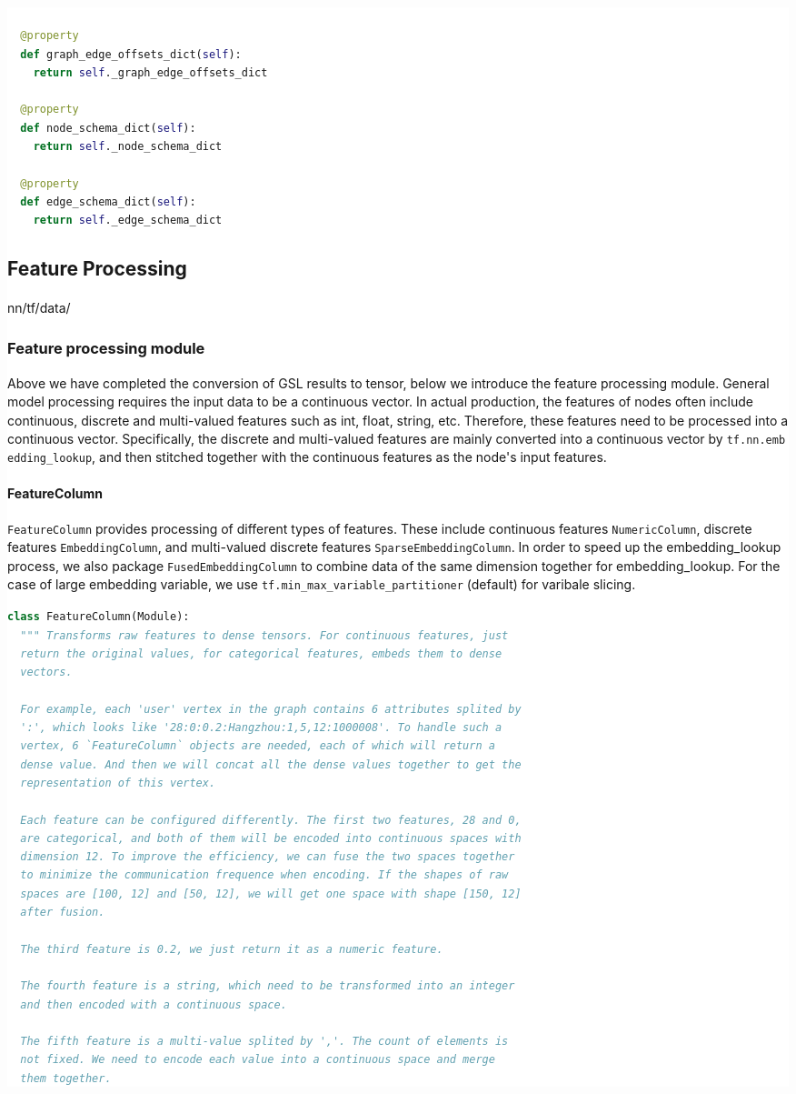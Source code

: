 ``` python

  @property
  def graph_edge_offsets_dict(self):
    return self._graph_edge_offsets_dict

  @property
  def node_schema_dict(self):
    return self._node_schema_dict

  @property
  def edge_schema_dict(self):
    return self._edge_schema_dict
```

## Feature Processing
nn/tf/data/


### Feature processing module
Above we have completed the conversion of GSL results to tensor, below we introduce the feature processing module. General model processing requires the input data to be a continuous vector. In actual production, the features of nodes often include continuous, discrete and multi-valued features such as int, float, string, etc. Therefore, these features need to be processed into a continuous vector. Specifically, the discrete and multi-valued features are mainly converted into a continuous vector by `tf.nn.embedding_lookup`, and then stitched together with the continuous features as the node's input features.
​

#### FeatureColumn
`FeatureColumn` provides processing of different types of features. These include continuous features `NumericColumn`, discrete features `EmbeddingColumn`, and multi-valued discrete features `SparseEmbeddingColumn`. In order to speed up the embedding_lookup process, we also package `FusedEmbeddingColumn` to combine data of the same dimension together for embedding_lookup.
For the case of large embedding variable, we use `tf.min_max_variable_partitioner` (default) for varibale slicing.

```python
class FeatureColumn(Module):
  """ Transforms raw features to dense tensors. For continuous features, just 
  return the original values, for categorical features, embeds them to dense
  vectors.

  For example, each 'user' vertex in the graph contains 6 attributes splited by
  ':', which looks like '28:0:0.2:Hangzhou:1,5,12:1000008'. To handle such a
  vertex, 6 `FeatureColumn` objects are needed, each of which will return a
  dense value. And then we will concat all the dense values together to get the
  representation of this vertex.

  Each feature can be configured differently. The first two features, 28 and 0,
  are categorical, and both of them will be encoded into continuous spaces with
  dimension 12. To improve the efficiency, we can fuse the two spaces together
  to minimize the communication frequence when encoding. If the shapes of raw
  spaces are [100, 12] and [50, 12], we will get one space with shape [150, 12]
  after fusion.

  The third feature is 0.2, we just return it as a numeric feature.

  The fourth feature is a string, which need to be transformed into an integer
  and then encoded with a continuous space.

  The fifth feature is a multi-value splited by ','. The count of elements is
  not fixed. We need to encode each value into a continuous space and merge
  them together.
```